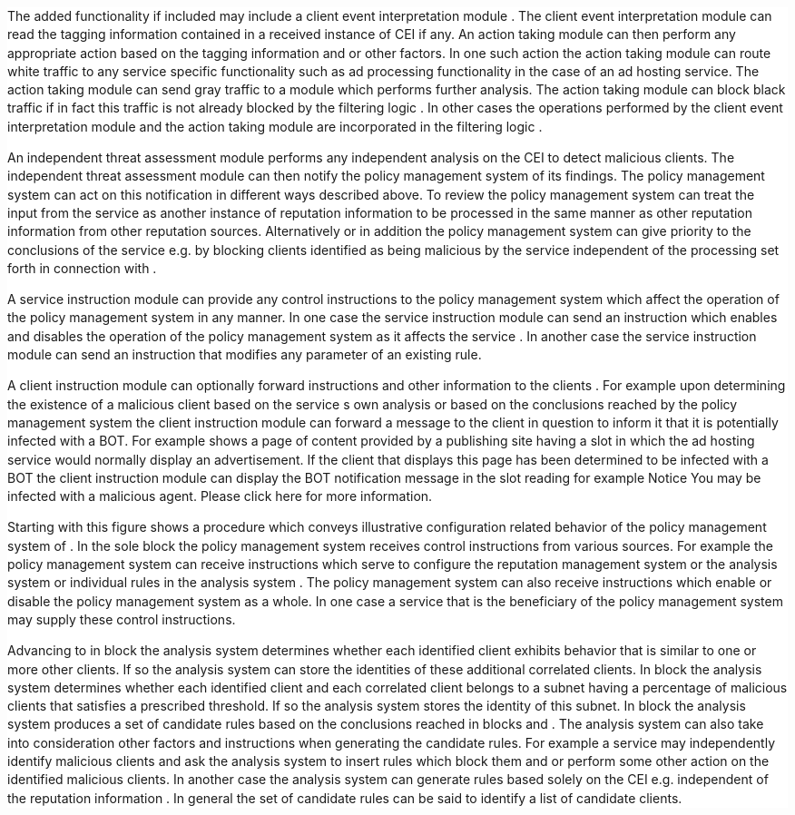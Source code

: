 The added functionality if included may include a client event interpretation module . The client event interpretation module can read the tagging information contained in a received instance of CEI if any. An action taking module can then perform any appropriate action based on the tagging information and or other factors. In one such action the action taking module can route white traffic to any service specific functionality such as ad processing functionality in the case of an ad hosting service. The action taking module can send gray traffic to a module which performs further analysis. The action taking module can block black traffic if in fact this traffic is not already blocked by the filtering logic . In other cases the operations performed by the client event interpretation module and the action taking module are incorporated in the filtering logic .

An independent threat assessment module performs any independent analysis on the CEI to detect malicious clients. The independent threat assessment module can then notify the policy management system of its findings. The policy management system can act on this notification in different ways described above. To review the policy management system can treat the input from the service as another instance of reputation information to be processed in the same manner as other reputation information from other reputation sources. Alternatively or in addition the policy management system can give priority to the conclusions of the service e.g. by blocking clients identified as being malicious by the service independent of the processing set forth in connection with .

A service instruction module can provide any control instructions to the policy management system which affect the operation of the policy management system in any manner. In one case the service instruction module can send an instruction which enables and disables the operation of the policy management system as it affects the service . In another case the service instruction module can send an instruction that modifies any parameter of an existing rule.

A client instruction module can optionally forward instructions and other information to the clients . For example upon determining the existence of a malicious client based on the service s own analysis or based on the conclusions reached by the policy management system the client instruction module can forward a message to the client in question to inform it that it is potentially infected with a BOT. For example shows a page of content provided by a publishing site having a slot in which the ad hosting service would normally display an advertisement. If the client that displays this page has been determined to be infected with a BOT the client instruction module can display the BOT notification message in the slot reading for example Notice You may be infected with a malicious agent. Please click here for more information. 

Starting with this figure shows a procedure which conveys illustrative configuration related behavior of the policy management system of . In the sole block the policy management system receives control instructions from various sources. For example the policy management system can receive instructions which serve to configure the reputation management system or the analysis system or individual rules in the analysis system . The policy management system can also receive instructions which enable or disable the policy management system as a whole. In one case a service that is the beneficiary of the policy management system may supply these control instructions.

Advancing to in block the analysis system determines whether each identified client exhibits behavior that is similar to one or more other clients. If so the analysis system can store the identities of these additional correlated clients. In block the analysis system determines whether each identified client and each correlated client belongs to a subnet having a percentage of malicious clients that satisfies a prescribed threshold. If so the analysis system stores the identity of this subnet. In block the analysis system produces a set of candidate rules based on the conclusions reached in blocks and . The analysis system can also take into consideration other factors and instructions when generating the candidate rules. For example a service may independently identify malicious clients and ask the analysis system to insert rules which block them and or perform some other action on the identified malicious clients. In another case the analysis system can generate rules based solely on the CEI e.g. independent of the reputation information . In general the set of candidate rules can be said to identify a list of candidate clients.
